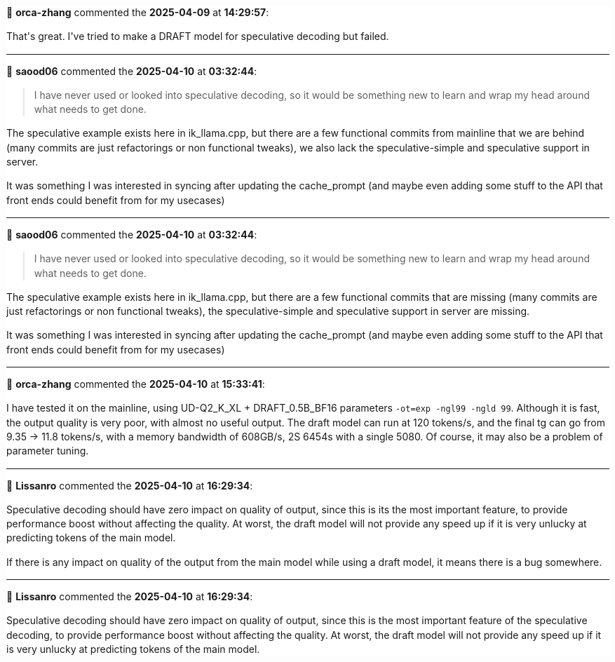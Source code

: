 
👤 **orca-zhang** commented the **2025-04-09** at **14:29:57**:<br>

That's great. I've tried to make a DRAFT model for speculative decoding but failed.

---

👤 **saood06** commented the **2025-04-10** at **03:32:44**:<br>

> I have never used or looked into speculative decoding, so it would be something new to learn and wrap my head around what needs to get done.

The speculative example exists here in ik_llama.cpp, but there are a few functional commits from mainline that we are behind (many commits are just refactorings or non functional tweaks), we also lack the speculative-simple and speculative support in server.

It was something I was interested in syncing after updating the cache_prompt (and maybe even adding some stuff to the API that front ends could benefit from for my usecases)

---

👤 **saood06** commented the **2025-04-10** at **03:32:44**:<br>

> I have never used or looked into speculative decoding, so it would be something new to learn and wrap my head around what needs to get done.

The speculative example exists here in ik_llama.cpp, but there are a few functional commits that are missing (many commits are just refactorings or non functional tweaks), the speculative-simple and speculative support in server are missing.

It was something I was interested in syncing after updating the cache_prompt (and maybe even adding some stuff to the API that front ends could benefit from for my usecases)

---

👤 **orca-zhang** commented the **2025-04-10** at **15:33:41**:<br>

I have tested it on the mainline, using UD-Q2_K_XL + DRAFT_0.5B_BF16 parameters `-ot=exp -ngl99 -ngld 99`. Although it is fast, the output quality is very poor, with almost no useful output. The draft model can run at 120 tokens/s, and the final tg can go from 9.35 -> 11.8 tokens/s, with a memory bandwidth of 608GB/s, 2S 6454s with a single 5080. Of course, it may also be a problem of parameter tuning.

---

👤 **Lissanro** commented the **2025-04-10** at **16:29:34**:<br>

Speculative decoding should have zero impact on quality of output, since this is its the most important feature, to provide performance boost without affecting the quality. At worst, the draft model will not provide any speed up if it is very unlucky at predicting tokens of the main model.

If there is any impact on quality of the output from the main model while using a draft model, it means there is a bug somewhere.

---

👤 **Lissanro** commented the **2025-04-10** at **16:29:34**:<br>

Speculative decoding should have zero impact on quality of output, since this is the most important feature of the speculative decoding, to provide performance boost without affecting the quality. At worst, the draft model will not provide any speed up if it is very unlucky at predicting tokens of the main model.

